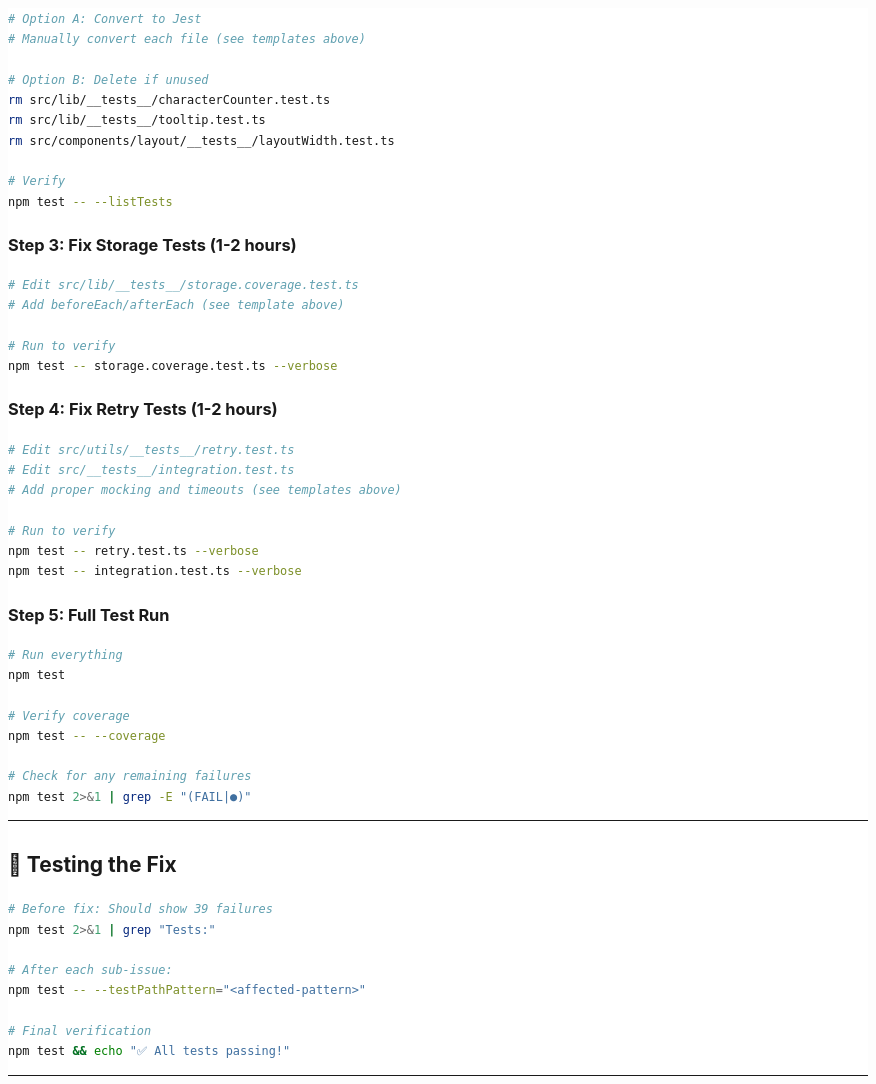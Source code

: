 ```bash
# Option A: Convert to Jest
# Manually convert each file (see templates above)

# Option B: Delete if unused
rm src/lib/__tests__/characterCounter.test.ts
rm src/lib/__tests__/tooltip.test.ts
rm src/components/layout/__tests__/layoutWidth.test.ts

# Verify
npm test -- --listTests
```

### Step 3: Fix Storage Tests (1-2 hours)

```bash
# Edit src/lib/__tests__/storage.coverage.test.ts
# Add beforeEach/afterEach (see template above)

# Run to verify
npm test -- storage.coverage.test.ts --verbose
```

### Step 4: Fix Retry Tests (1-2 hours)

```bash
# Edit src/utils/__tests__/retry.test.ts
# Edit src/__tests__/integration.test.ts
# Add proper mocking and timeouts (see templates above)

# Run to verify
npm test -- retry.test.ts --verbose
npm test -- integration.test.ts --verbose
```

### Step 5: Full Test Run

```bash
# Run everything
npm test

# Verify coverage
npm test -- --coverage

# Check for any remaining failures
npm test 2>&1 | grep -E "(FAIL|●)"
```

---

## 🧪 Testing the Fix

```bash
# Before fix: Should show 39 failures
npm test 2>&1 | grep "Tests:"

# After each sub-issue:
npm test -- --testPathPattern="<affected-pattern>"

# Final verification
npm test && echo "✅ All tests passing!"
```

---